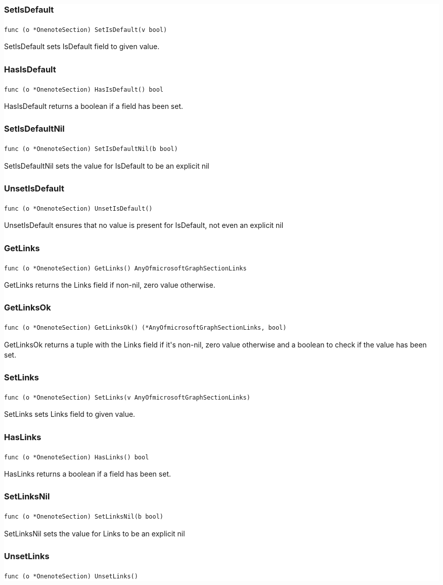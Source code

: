 ### SetIsDefault

`func (o *OnenoteSection) SetIsDefault(v bool)`

SetIsDefault sets IsDefault field to given value.

### HasIsDefault

`func (o *OnenoteSection) HasIsDefault() bool`

HasIsDefault returns a boolean if a field has been set.

### SetIsDefaultNil

`func (o *OnenoteSection) SetIsDefaultNil(b bool)`

 SetIsDefaultNil sets the value for IsDefault to be an explicit nil

### UnsetIsDefault
`func (o *OnenoteSection) UnsetIsDefault()`

UnsetIsDefault ensures that no value is present for IsDefault, not even an explicit nil
### GetLinks

`func (o *OnenoteSection) GetLinks() AnyOfmicrosoftGraphSectionLinks`

GetLinks returns the Links field if non-nil, zero value otherwise.

### GetLinksOk

`func (o *OnenoteSection) GetLinksOk() (*AnyOfmicrosoftGraphSectionLinks, bool)`

GetLinksOk returns a tuple with the Links field if it's non-nil, zero value otherwise
and a boolean to check if the value has been set.

### SetLinks

`func (o *OnenoteSection) SetLinks(v AnyOfmicrosoftGraphSectionLinks)`

SetLinks sets Links field to given value.

### HasLinks

`func (o *OnenoteSection) HasLinks() bool`

HasLinks returns a boolean if a field has been set.

### SetLinksNil

`func (o *OnenoteSection) SetLinksNil(b bool)`

 SetLinksNil sets the value for Links to be an explicit nil

### UnsetLinks
`func (o *OnenoteSection) UnsetLinks()`
